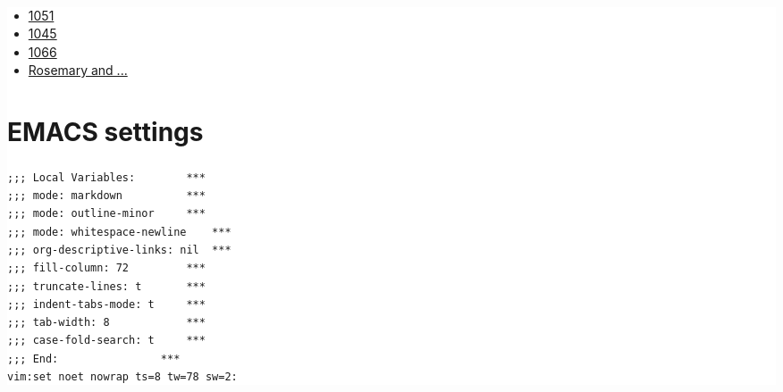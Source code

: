 *   [1051](http://westwardcomic.com/strips/1051/)
*   [1045](http://westwardcomic.com/strips/1045/)
*   [1066](http://westwardcomic.com/strips/1066/)
*   [Rosemary and ...](https://www.patreon.com/posts/rosemary-and-so-1901221)

# EMACS settings

    ;;; Local Variables:		***
    ;;; mode: markdown			***
    ;;; mode: outline-minor		***
    ;;; mode: whitespace-newline	***
    ;;; org-descriptive-links: nil	***
    ;;; fill-column: 72			***
    ;;; truncate-lines: t		***
    ;;; indent-tabs-mode: t		***
    ;;; tab-width: 8			***
    ;;; case-fold-search: t		***
    ;;; End:				***
    vim:set noet nowrap ts=8 tw=78 sw=2:
